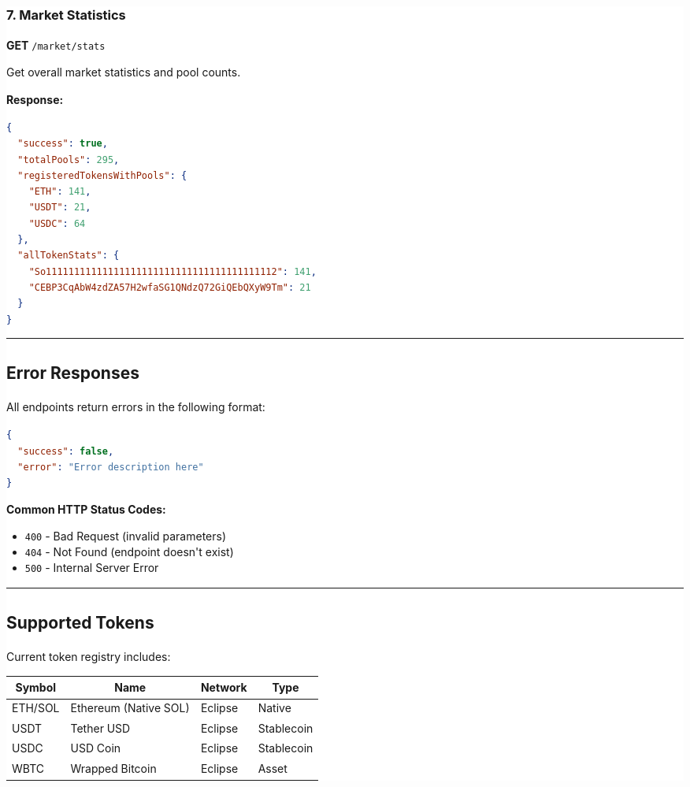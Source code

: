### 7. Market Statistics
**GET** `/market/stats`

Get overall market statistics and pool counts.

**Response:**
```json
{
  "success": true,
  "totalPools": 295,
  "registeredTokensWithPools": {
    "ETH": 141,
    "USDT": 21,
    "USDC": 64
  },
  "allTokenStats": {
    "So11111111111111111111111111111111111111112": 141,
    "CEBP3CqAbW4zdZA57H2wfaSG1QNdzQ72GiQEbQXyW9Tm": 21
  }
}
```

---

## Error Responses

All endpoints return errors in the following format:

```json
{
  "success": false,
  "error": "Error description here"
}
```

**Common HTTP Status Codes:**
- `400` - Bad Request (invalid parameters)
- `404` - Not Found (endpoint doesn't exist)
- `500` - Internal Server Error

---

## Supported Tokens

Current token registry includes:

| Symbol | Name | Network | Type |
|--------|------|---------|------|
| ETH/SOL | Ethereum (Native SOL) | Eclipse | Native |
| USDT | Tether USD | Eclipse | Stablecoin |
| USDC | USD Coin | Eclipse | Stablecoin |
| WBTC | Wrapped Bitcoin | Eclipse | Asset |

